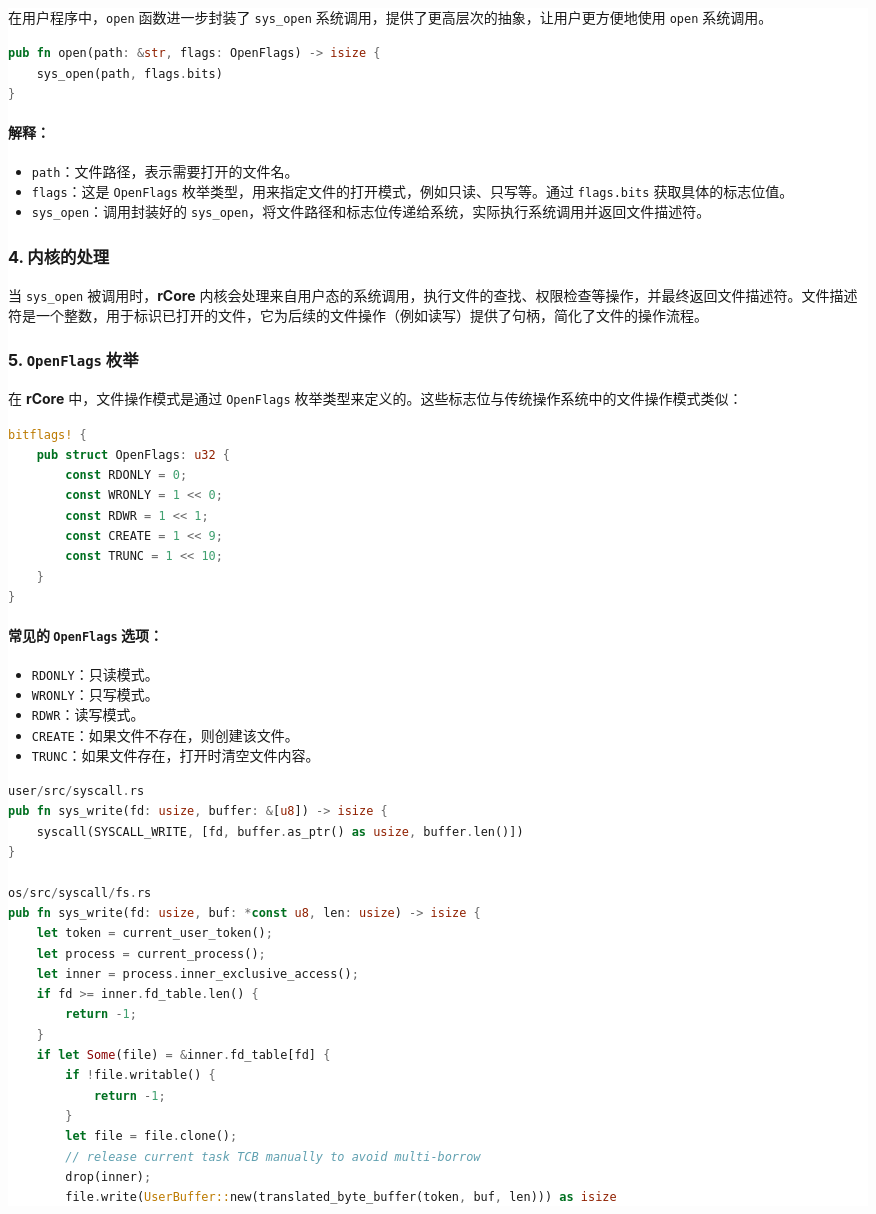 在用户程序中，`open` 函数进一步封装了 `sys_open` 系统调用，提供了更高层次的抽象，让用户更方便地使用 `open` 系统调用。

```rust
pub fn open(path: &str, flags: OpenFlags) -> isize {
    sys_open(path, flags.bits)
}
```

#### 解释：
- `path`：文件路径，表示需要打开的文件名。
- `flags`：这是 `OpenFlags` 枚举类型，用来指定文件的打开模式，例如只读、只写等。通过 `flags.bits` 获取具体的标志位值。
- `sys_open`：调用封装好的 `sys_open`，将文件路径和标志位传递给系统，实际执行系统调用并返回文件描述符。

### 4. 内核的处理

当 `sys_open` 被调用时，**rCore** 内核会处理来自用户态的系统调用，执行文件的查找、权限检查等操作，并最终返回文件描述符。文件描述符是一个整数，用于标识已打开的文件，它为后续的文件操作（例如读写）提供了句柄，简化了文件的操作流程。

### 5. `OpenFlags` 枚举

在 **rCore** 中，文件操作模式是通过 `OpenFlags` 枚举类型来定义的。这些标志位与传统操作系统中的文件操作模式类似：

```rust
bitflags! {
    pub struct OpenFlags: u32 {
        const RDONLY = 0;
        const WRONLY = 1 << 0;
        const RDWR = 1 << 1;
        const CREATE = 1 << 9;
        const TRUNC = 1 << 10;
    }
}
```

#### 常见的 `OpenFlags` 选项：
- `RDONLY`：只读模式。
- `WRONLY`：只写模式。
- `RDWR`：读写模式。
- `CREATE`：如果文件不存在，则创建该文件。
- `TRUNC`：如果文件存在，打开时清空文件内容。







```rust
user/src/syscall.rs
pub fn sys_write(fd: usize, buffer: &[u8]) -> isize {
    syscall(SYSCALL_WRITE, [fd, buffer.as_ptr() as usize, buffer.len()])
}

os/src/syscall/fs.rs
pub fn sys_write(fd: usize, buf: *const u8, len: usize) -> isize {
    let token = current_user_token();
    let process = current_process();
    let inner = process.inner_exclusive_access();
    if fd >= inner.fd_table.len() {
        return -1;
    }
    if let Some(file) = &inner.fd_table[fd] {
        if !file.writable() {
            return -1;
        }
        let file = file.clone();
        // release current task TCB manually to avoid multi-borrow
        drop(inner);
        file.write(UserBuffer::new(translated_byte_buffer(token, buf, len))) as isize
```